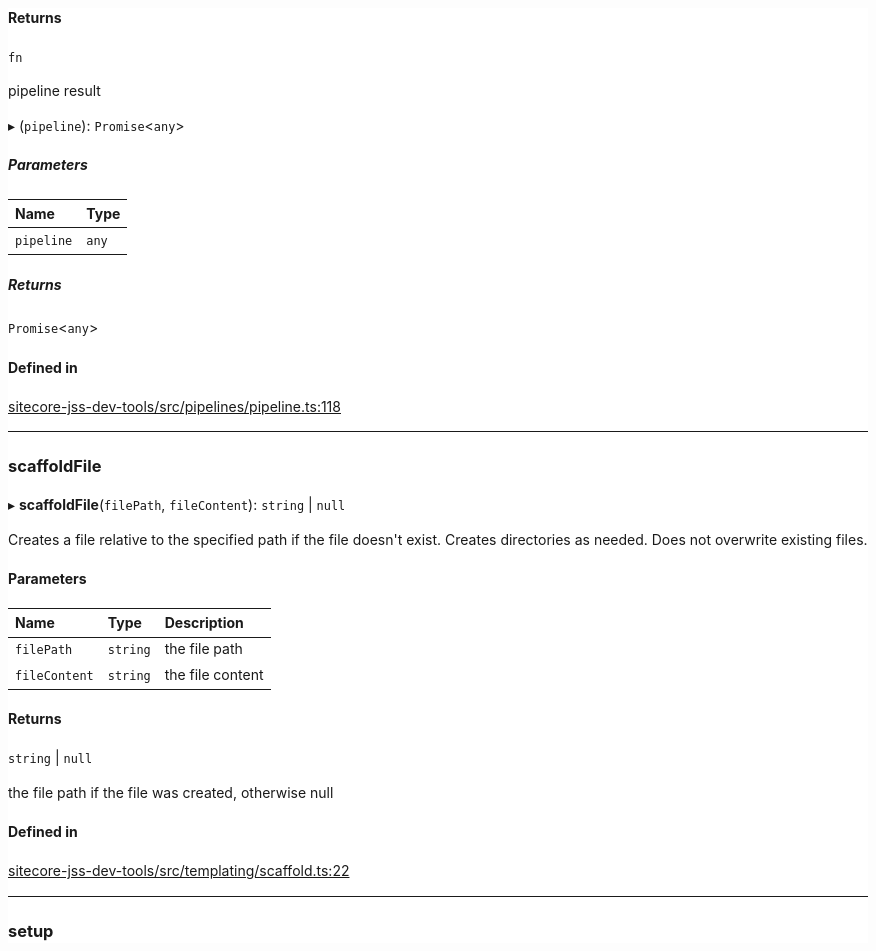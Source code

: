 #### Returns

`fn`

pipeline result

▸ (`pipeline`): `Promise`\<`any`\>

##### Parameters

| Name       | Type  |
| :--------- | :---- |
| `pipeline` | `any` |

##### Returns

`Promise`\<`any`\>

#### Defined in

[sitecore-jss-dev-tools/src/pipelines/pipeline.ts:118](https://github.com/Sitecore/jss/blob/1e6cbdd9f/packages/sitecore-jss-dev-tools/src/pipelines/pipeline.ts#L118)

---

### scaffoldFile

▸ **scaffoldFile**(`filePath`, `fileContent`): `string` \| `null`

Creates a file relative to the specified path if the file doesn't exist.
Creates directories as needed.
Does not overwrite existing files.

#### Parameters

| Name          | Type     | Description      |
| :------------ | :------- | :--------------- |
| `filePath`    | `string` | the file path    |
| `fileContent` | `string` | the file content |

#### Returns

`string` \| `null`

the file path if the file was created, otherwise null

#### Defined in

[sitecore-jss-dev-tools/src/templating/scaffold.ts:22](https://github.com/Sitecore/jss/blob/1e6cbdd9f/packages/sitecore-jss-dev-tools/src/templating/scaffold.ts#L22)

---

### setup
